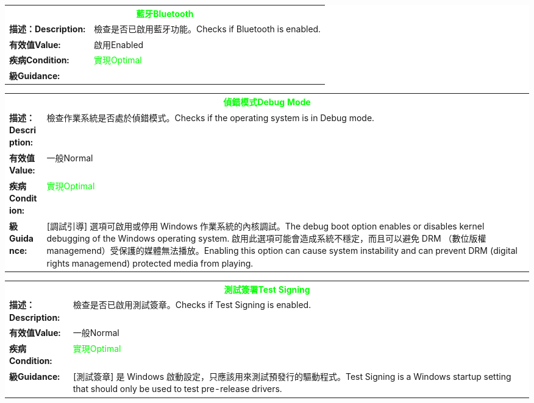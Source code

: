 <table>
<tr><th colspan="2"><font color="00ff00"><span data-ttu-id="db4c7-183">藍牙</span><span class="sxs-lookup"><span data-stu-id="db4c7-183">Bluetooth</span></span></font></th></tr>
<tr><td><strong><span data-ttu-id="db4c7-184">描述：</span><span class="sxs-lookup"><span data-stu-id="db4c7-184">Description:</span></span></strong></td><td><span data-ttu-id="db4c7-185">檢查是否已啟用藍牙功能。</span><span class="sxs-lookup"><span data-stu-id="db4c7-185">Checks if Bluetooth is enabled.</span></span></td></tr>
<tr><td><strong><span data-ttu-id="db4c7-186">有效值</span><span class="sxs-lookup"><span data-stu-id="db4c7-186">Value:</span></span></strong></td><td><span data-ttu-id="db4c7-187">啟用</span><span class="sxs-lookup"><span data-stu-id="db4c7-187">Enabled</span></span></td></tr>
<tr><td><strong><span data-ttu-id="db4c7-188">疾病</span><span class="sxs-lookup"><span data-stu-id="db4c7-188">Condition:</span></span></strong></td><td><font color="00ff00"><span data-ttu-id="db4c7-189">實現</span><span class="sxs-lookup"><span data-stu-id="db4c7-189">Optimal</span></span></font></td></tr>
<tr><td><strong><span data-ttu-id="db4c7-190">級</span><span class="sxs-lookup"><span data-stu-id="db4c7-190">Guidance:</span></span></strong></td><td></td></tr>
</table>

<table>
<tr><th colspan="2"><font color="00ff00"><span data-ttu-id="db4c7-191">偵錯模式</span><span class="sxs-lookup"><span data-stu-id="db4c7-191">Debug Mode</span></span></font></th></tr>
<tr><td><strong><span data-ttu-id="db4c7-192">描述：</span><span class="sxs-lookup"><span data-stu-id="db4c7-192">Description:</span></span></strong></td><td><span data-ttu-id="db4c7-193">檢查作業系統是否處於偵錯模式。</span><span class="sxs-lookup"><span data-stu-id="db4c7-193">Checks if the operating system is in Debug mode.</span></span></td></tr>
<tr><td><strong><span data-ttu-id="db4c7-194">有效值</span><span class="sxs-lookup"><span data-stu-id="db4c7-194">Value:</span></span></strong></td><td><span data-ttu-id="db4c7-195">一般</span><span class="sxs-lookup"><span data-stu-id="db4c7-195">Normal</span></span></td></tr>
<tr><td><strong><span data-ttu-id="db4c7-196">疾病</span><span class="sxs-lookup"><span data-stu-id="db4c7-196">Condition:</span></span></strong></td><td><font color="00ff00"><span data-ttu-id="db4c7-197">實現</span><span class="sxs-lookup"><span data-stu-id="db4c7-197">Optimal</span></span></font></td></tr>
<tr><td><strong><span data-ttu-id="db4c7-198">級</span><span class="sxs-lookup"><span data-stu-id="db4c7-198">Guidance:</span></span></strong></td><td><span data-ttu-id="db4c7-199">[調試引導] 選項可啟用或停用 Windows 作業系統的內核調試。</span><span class="sxs-lookup"><span data-stu-id="db4c7-199">The debug boot option enables or disables kernel debugging of the Windows operating system.</span></span> <span data-ttu-id="db4c7-200">啟用此選項可能會造成系統不穩定，而且可以避免 DRM （數位版權 managemend）受保護的媒體無法播放。</span><span class="sxs-lookup"><span data-stu-id="db4c7-200">Enabling this option can cause system instability and can prevent DRM (digital rights managemend) protected media from playing.</span></span></td></tr>
</table>

<table>
<tr><th colspan="2"><font color="00ff00"><span data-ttu-id="db4c7-201">測試簽署</span><span class="sxs-lookup"><span data-stu-id="db4c7-201">Test Signing</span></span></font></th></tr>
<tr><td><strong><span data-ttu-id="db4c7-202">描述：</span><span class="sxs-lookup"><span data-stu-id="db4c7-202">Description:</span></span></strong></td><td><span data-ttu-id="db4c7-203">檢查是否已啟用測試簽章。</span><span class="sxs-lookup"><span data-stu-id="db4c7-203">Checks if Test Signing is enabled.</span></span></td></tr>
<tr><td><strong><span data-ttu-id="db4c7-204">有效值</span><span class="sxs-lookup"><span data-stu-id="db4c7-204">Value:</span></span></strong></td><td><span data-ttu-id="db4c7-205">一般</span><span class="sxs-lookup"><span data-stu-id="db4c7-205">Normal</span></span></td></tr>
<tr><td><strong><span data-ttu-id="db4c7-206">疾病</span><span class="sxs-lookup"><span data-stu-id="db4c7-206">Condition:</span></span></strong></td><td><font color="00ff00"><span data-ttu-id="db4c7-207">實現</span><span class="sxs-lookup"><span data-stu-id="db4c7-207">Optimal</span></span></font></td></tr>
<tr><td><strong><span data-ttu-id="db4c7-208">級</span><span class="sxs-lookup"><span data-stu-id="db4c7-208">Guidance:</span></span></strong></td><td><span data-ttu-id="db4c7-209">[測試簽章] 是 Windows 啟動設定，只應該用來測試預發行的驅動程式。</span><span class="sxs-lookup"><span data-stu-id="db4c7-209">Test Signing is a Windows startup setting that should only be used to test pre-release drivers.</span></span></td></tr>
</table>
